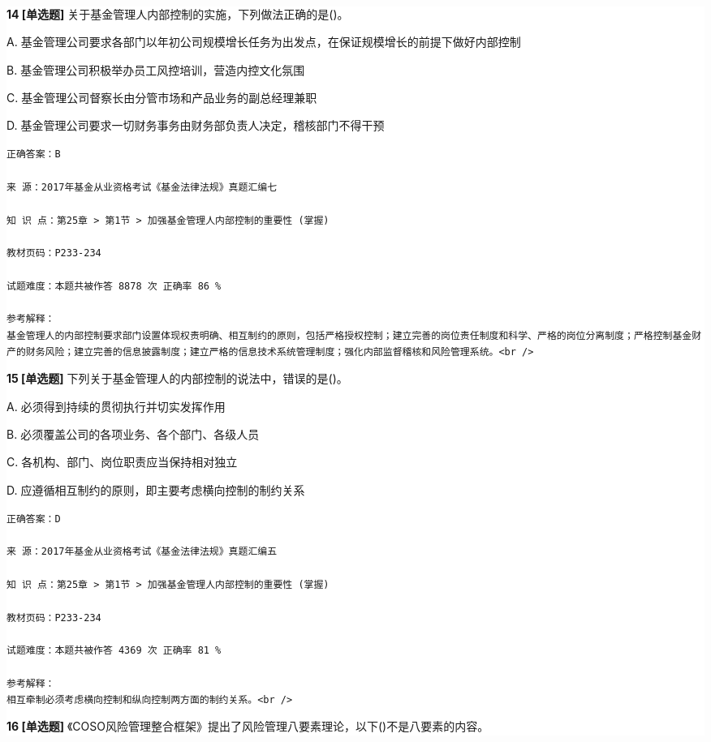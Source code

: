 
**14 [单选题]** 
关于基金管理人内部控制的实施，下列做法正确的是()。

A. 基金管理公司要求各部门以年初公司规模增长任务为出发点，在保证规模增长的前提下做好内部控制

B. 基金管理公司积极举办员工风控培训，营造内控文化氛围

C. 基金管理公司督察长由分管市场和产品业务的副总经理兼职

D. 基金管理公司要求一切财务事务由财务部负责人决定，稽核部门不得干预

```
正确答案：B

来 源：2017年基金从业资格考试《基金法律法规》真题汇编七

知 识 点：第25章 > 第1节 > 加强基金管理人内部控制的重要性 (掌握)

教材页码：P233-234

试题难度：本题共被作答 8878 次 正确率 86 %

参考解释：
基金管理人的内部控制要求部门设置体现权责明确、相互制约的原则，包括严格授权控制；建立完善的岗位责任制度和科学、严格的岗位分离制度；严格控制基金财产的财务风险；建立完善的信息披露制度；建立严格的信息技术系统管理制度；强化内部监督稽核和风险管理系统。<br />

```


**15 [单选题]** 
下列关于基金管理人的内部控制的说法中，错误的是()。

A. 必须得到持续的贯彻执行并切实发挥作用

B. 必须覆盖公司的各项业务、各个部门、各级人员

C. 各机构、部门、岗位职责应当保持相对独立

D. 应遵循相互制约的原则，即主要考虑横向控制的制约关系

```
正确答案：D

来 源：2017年基金从业资格考试《基金法律法规》真题汇编五

知 识 点：第25章 > 第1节 > 加强基金管理人内部控制的重要性 (掌握)

教材页码：P233-234

试题难度：本题共被作答 4369 次 正确率 81 %

参考解释：
相互牵制必须考虑横向控制和纵向控制两方面的制约关系。<br />

```


**16 [单选题]** 
《COSO风险管理整合框架》提出了风险管理八要素理论，以下()不是八要素的内容。
